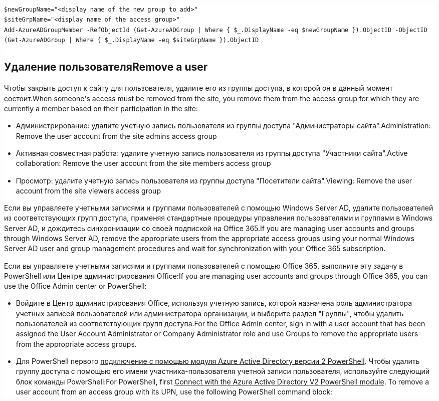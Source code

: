 ```
$newGroupName="<display name of the new group to add>"
$siteGrpName="<display name of the access group>"
Add-AzureADGroupMember -RefObjectId (Get-AzureADGroup | Where { $_.DisplayName -eq $newGroupName }).ObjectID -ObjectID (Get-AzureADGroup | Where { $_.DisplayName -eq $siteGrpName }).ObjectID
```

## <a name="remove-a-user"></a><span data-ttu-id="4a0c5-128">Удаление пользователя</span><span class="sxs-lookup"><span data-stu-id="4a0c5-128">Remove a user</span></span>

<span data-ttu-id="4a0c5-129">Чтобы закрыть доступ к сайту для пользователя, удалите его из группы доступа, в которой он в данный момент состоит.</span><span class="sxs-lookup"><span data-stu-id="4a0c5-129">When someone's access must be removed from the site, you remove them from the access group for which they are currently a member based on their participation in the site:</span></span>
  
- <span data-ttu-id="4a0c5-130">Администрирование: удалите учетную запись пользователя из группы доступа "Администраторы сайта".</span><span class="sxs-lookup"><span data-stu-id="4a0c5-130">Administration: Remove the user account from the site admins access group</span></span>
    
- <span data-ttu-id="4a0c5-131">Активная совместная работа: удалите учетную запись пользователя из группы доступа "Участники сайта".</span><span class="sxs-lookup"><span data-stu-id="4a0c5-131">Active collaboration: Remove the user account from the site members access group</span></span>
    
- <span data-ttu-id="4a0c5-132">Просмотр: удалите учетную запись пользователя из группы доступа "Посетители сайта".</span><span class="sxs-lookup"><span data-stu-id="4a0c5-132">Viewing: Remove the user account from the site viewers access group</span></span>
    
<span data-ttu-id="4a0c5-133">Если вы управляете учетными записями и группами пользователей с помощью Windows Server AD, удалите пользователей из соответствующих групп доступа, применяя стандартные процедуры управления пользователями и группами в Windows Server AD, и дождитесь синхронизации со своей подпиской на Office 365.</span><span class="sxs-lookup"><span data-stu-id="4a0c5-133">If you are managing user accounts and groups through Windows Server AD, remove the appropriate users from the appropriate access groups using your normal Windows Server AD user and group management procedures and wait for synchronization with your Office 365 subscription.</span></span>
  
<span data-ttu-id="4a0c5-134">Если вы управляете учетными записями и группами пользователей с помощью Office 365, выполните эту задачу в PowerShell или Центре администрирования Office:</span><span class="sxs-lookup"><span data-stu-id="4a0c5-134">If you are managing user accounts and groups through Office 365, you can use the Office Admin center or PowerShell:</span></span>
  
- <span data-ttu-id="4a0c5-135">Войдите в Центр администрирования Office, используя учетную запись, которой назначена роль администратора учетных записей пользователей или администратора организации, и выберите раздел "Группы", чтобы удалить пользователей из соответствующих групп доступа.</span><span class="sxs-lookup"><span data-stu-id="4a0c5-135">For the Office Admin center, sign in with a user account that has been assigned the User Account Administrator or Company Administrator role and use Groups to remove the appropriate users from the appropriate access groups.</span></span>
    
- <span data-ttu-id="4a0c5-p103">Для PowerShell первого [подключение с помощью модуля Azure Active Directory версии 2 PowerShell](https://go.microsoft.com/fwlink/?linkid=842218). Чтобы удалить группу доступа с помощью его имени участника-пользователя учетной записи пользователя, используйте следующий блок команды PowerShell:</span><span class="sxs-lookup"><span data-stu-id="4a0c5-p103">For PowerShell, first [Connect with the Azure Active Directory V2 PowerShell module](https://go.microsoft.com/fwlink/?linkid=842218). To remove a user account from an access group with its UPN, use the following PowerShell command block:</span></span>
    